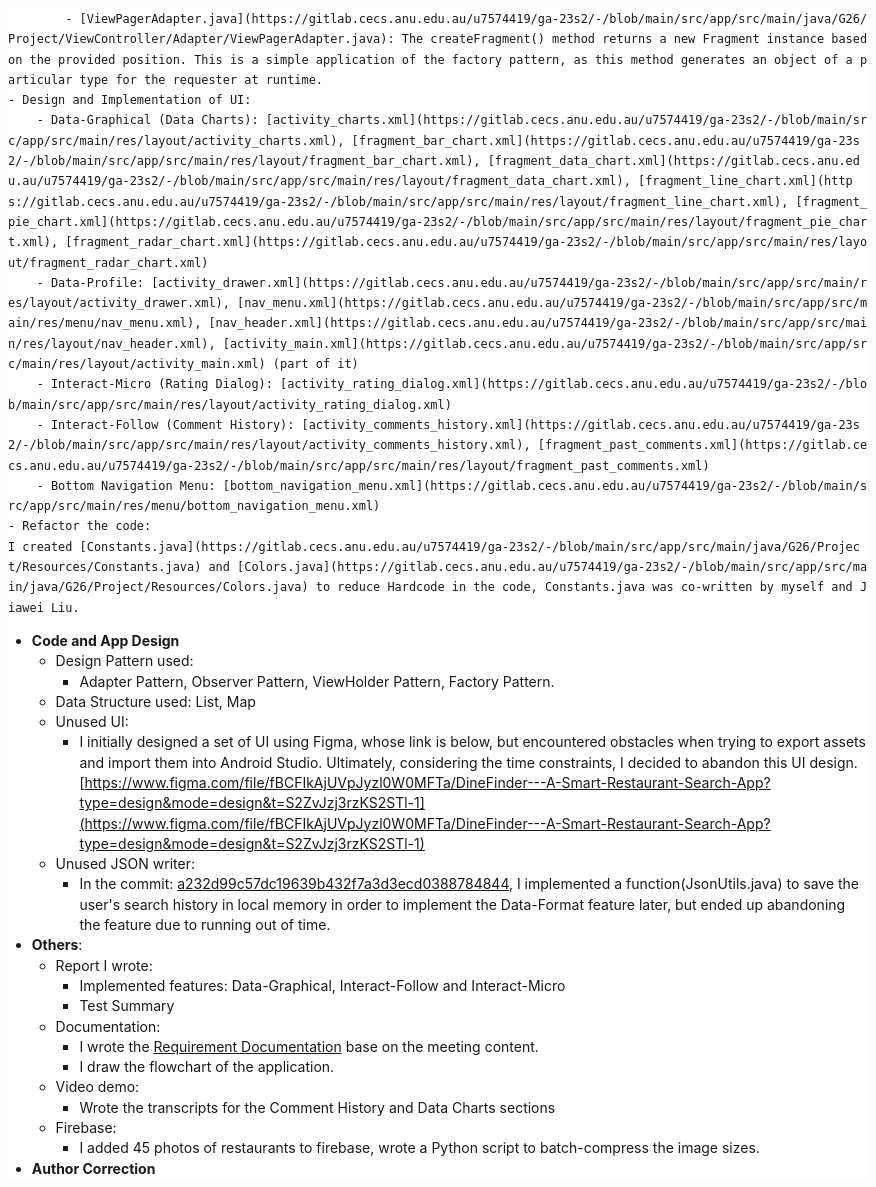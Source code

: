             - [ViewPagerAdapter.java](https://gitlab.cecs.anu.edu.au/u7574419/ga-23s2/-/blob/main/src/app/src/main/java/G26/Project/ViewController/Adapter/ViewPagerAdapter.java): The createFragment() method returns a new Fragment instance based on the provided position. This is a simple application of the factory pattern, as this method generates an object of a particular type for the requester at runtime.
    - Design and Implementation of UI:
        - Data-Graphical (Data Charts): [activity_charts.xml](https://gitlab.cecs.anu.edu.au/u7574419/ga-23s2/-/blob/main/src/app/src/main/res/layout/activity_charts.xml), [fragment_bar_chart.xml](https://gitlab.cecs.anu.edu.au/u7574419/ga-23s2/-/blob/main/src/app/src/main/res/layout/fragment_bar_chart.xml), [fragment_data_chart.xml](https://gitlab.cecs.anu.edu.au/u7574419/ga-23s2/-/blob/main/src/app/src/main/res/layout/fragment_data_chart.xml), [fragment_line_chart.xml](https://gitlab.cecs.anu.edu.au/u7574419/ga-23s2/-/blob/main/src/app/src/main/res/layout/fragment_line_chart.xml), [fragment_pie_chart.xml](https://gitlab.cecs.anu.edu.au/u7574419/ga-23s2/-/blob/main/src/app/src/main/res/layout/fragment_pie_chart.xml), [fragment_radar_chart.xml](https://gitlab.cecs.anu.edu.au/u7574419/ga-23s2/-/blob/main/src/app/src/main/res/layout/fragment_radar_chart.xml)
        - Data-Profile: [activity_drawer.xml](https://gitlab.cecs.anu.edu.au/u7574419/ga-23s2/-/blob/main/src/app/src/main/res/layout/activity_drawer.xml), [nav_menu.xml](https://gitlab.cecs.anu.edu.au/u7574419/ga-23s2/-/blob/main/src/app/src/main/res/menu/nav_menu.xml), [nav_header.xml](https://gitlab.cecs.anu.edu.au/u7574419/ga-23s2/-/blob/main/src/app/src/main/res/layout/nav_header.xml), [activity_main.xml](https://gitlab.cecs.anu.edu.au/u7574419/ga-23s2/-/blob/main/src/app/src/main/res/layout/activity_main.xml) (part of it)
        - Interact-Micro (Rating Dialog): [activity_rating_dialog.xml](https://gitlab.cecs.anu.edu.au/u7574419/ga-23s2/-/blob/main/src/app/src/main/res/layout/activity_rating_dialog.xml)
        - Interact-Follow (Comment History): [activity_comments_history.xml](https://gitlab.cecs.anu.edu.au/u7574419/ga-23s2/-/blob/main/src/app/src/main/res/layout/activity_comments_history.xml), [fragment_past_comments.xml](https://gitlab.cecs.anu.edu.au/u7574419/ga-23s2/-/blob/main/src/app/src/main/res/layout/fragment_past_comments.xml)
        - Bottom Navigation Menu: [bottom_navigation_menu.xml](https://gitlab.cecs.anu.edu.au/u7574419/ga-23s2/-/blob/main/src/app/src/main/res/menu/bottom_navigation_menu.xml)
    - Refactor the code:
    I created [Constants.java](https://gitlab.cecs.anu.edu.au/u7574419/ga-23s2/-/blob/main/src/app/src/main/java/G26/Project/Resources/Constants.java) and [Colors.java](https://gitlab.cecs.anu.edu.au/u7574419/ga-23s2/-/blob/main/src/app/src/main/java/G26/Project/Resources/Colors.java) to reduce Hardcode in the code, Constants.java was co-written by myself and Jiawei Liu.
- **Code and App Design**
    - Design Pattern used: 
      - Adapter Pattern, Observer Pattern, ViewHolder Pattern, Factory Pattern.
    - Data Structure used: List, Map
    - Unused UI:
      - I initially designed a set of UI using Figma, whose link is below, but encountered obstacles when trying to export assets and import them into Android Studio. Ultimately, considering the time constraints, I decided to abandon this UI design.
    [https://www.figma.com/file/fBCFIkAjUVpJyzl0W0MFTa/DineFinder---A-Smart-Restaurant-Search-App?type=design&mode=design&t=S2ZvJzj3rzKS2STl-1](https://www.figma.com/file/fBCFIkAjUVpJyzl0W0MFTa/DineFinder---A-Smart-Restaurant-Search-App?type=design&mode=design&t=S2ZvJzj3rzKS2STl-1)
    - Unused JSON writer:
      - In the commit: [a232d99c57dc19639b432f7a3d3ecd0388784844](https://gitlab.cecs.anu.edu.au/u7574419/ga-23s2/-/commit/a232d99c57dc19639b432f7a3d3ecd0388784844), I implemented a function(JsonUtils.java) to save the user's search history in local memory in order to implement the Data-Format feature later, but ended up abandoning the feature due to running out of time.
- **Others**:
    - Report I wrote:
        - Implemented features: Data-Graphical, Interact-Follow and Interact-Micro
        - Test Summary
    - Documentation:
        - I wrote the [Requirement Documentation](https://www.notion.so/DineFinder-Requirement-Document-D2-0-1d5dce63f748459180174486566b69e1?pvs=21) base on the meeting content.
        - I draw the flowchart of the application.
    - Video demo:
        - Wrote the transcripts for the Comment History and Data Charts sections
    - Firebase:
        - I added 45 photos of restaurants to firebase, wrote a Python script to batch-compress the image sizes.
- **Author Correction**
    